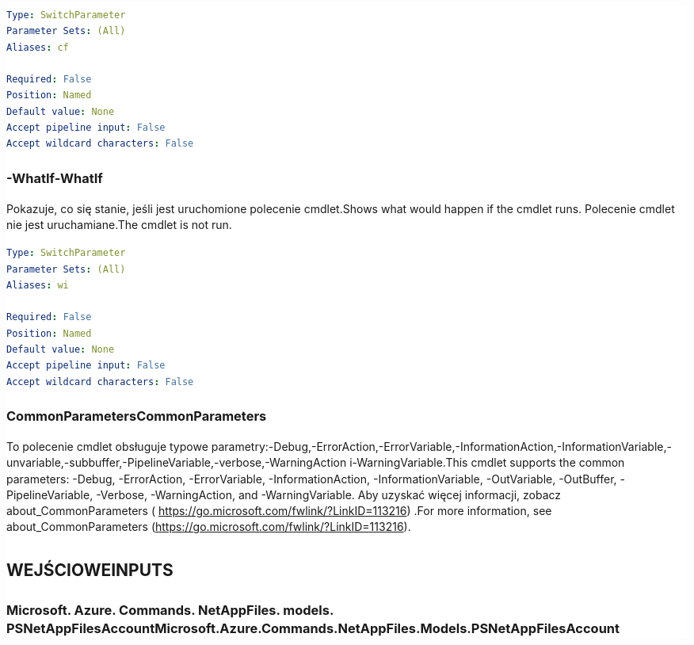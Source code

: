 ```yaml
Type: SwitchParameter
Parameter Sets: (All)
Aliases: cf

Required: False
Position: Named
Default value: None
Accept pipeline input: False
Accept wildcard characters: False
```

### <span data-ttu-id="275c8-134">-WhatIf</span><span class="sxs-lookup"><span data-stu-id="275c8-134">-WhatIf</span></span>
<span data-ttu-id="275c8-135">Pokazuje, co się stanie, jeśli jest uruchomione polecenie cmdlet.</span><span class="sxs-lookup"><span data-stu-id="275c8-135">Shows what would happen if the cmdlet runs.</span></span>
<span data-ttu-id="275c8-136">Polecenie cmdlet nie jest uruchamiane.</span><span class="sxs-lookup"><span data-stu-id="275c8-136">The cmdlet is not run.</span></span>

```yaml
Type: SwitchParameter
Parameter Sets: (All)
Aliases: wi

Required: False
Position: Named
Default value: None
Accept pipeline input: False
Accept wildcard characters: False
```

### <span data-ttu-id="275c8-137">CommonParameters</span><span class="sxs-lookup"><span data-stu-id="275c8-137">CommonParameters</span></span>
<span data-ttu-id="275c8-138">To polecenie cmdlet obsługuje typowe parametry:-Debug,-ErrorAction,-ErrorVariable,-InformationAction,-InformationVariable,-unvariable,-subbuffer,-PipelineVariable,-verbose,-WarningAction i-WarningVariable.</span><span class="sxs-lookup"><span data-stu-id="275c8-138">This cmdlet supports the common parameters: -Debug, -ErrorAction, -ErrorVariable, -InformationAction, -InformationVariable, -OutVariable, -OutBuffer, -PipelineVariable, -Verbose, -WarningAction, and -WarningVariable.</span></span>
<span data-ttu-id="275c8-139">Aby uzyskać więcej informacji, zobacz about_CommonParameters ( https://go.microsoft.com/fwlink/?LinkID=113216) .</span><span class="sxs-lookup"><span data-stu-id="275c8-139">For more information, see about_CommonParameters (https://go.microsoft.com/fwlink/?LinkID=113216).</span></span>

## <span data-ttu-id="275c8-140">WEJŚCIOWE</span><span class="sxs-lookup"><span data-stu-id="275c8-140">INPUTS</span></span>

### <span data-ttu-id="275c8-141">Microsoft. Azure. Commands. NetAppFiles. models. PSNetAppFilesAccount</span><span class="sxs-lookup"><span data-stu-id="275c8-141">Microsoft.Azure.Commands.NetAppFiles.Models.PSNetAppFilesAccount</span></span>

